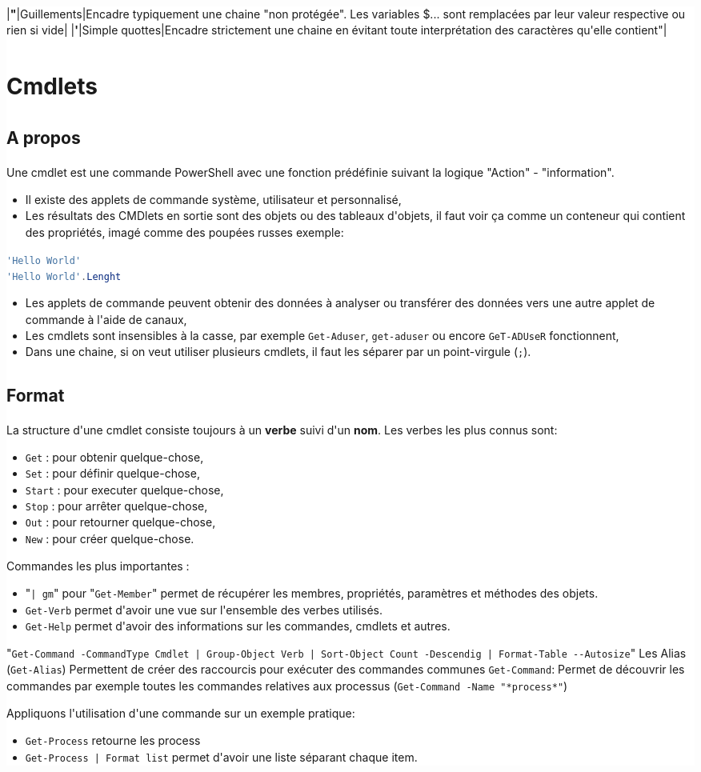 |**"**|Guillements|Encadre typiquement une chaine "non protégée". Les variables $... sont remplacées par leur valeur respective ou rien si vide|
|**'**|Simple quottes|Encadre strictement une chaine en évitant toute interprétation des caractères qu'elle contient"|



# Cmdlets
## A propos
Une cmdlet est une commande PowerShell avec une fonction prédéfinie suivant la logique "Action" - "information".
* Il existe des applets de commande système, utilisateur et personnalisé,
* Les résultats des CMDlets en sortie sont des objets ou des tableaux d'objets, il faut voir ça comme un conteneur qui contient des propriétés, imagé comme des poupées russes
exemple: 
```powershell
'Hello World'
'Hello World'.Lenght
```
* Les applets de commande peuvent obtenir des données à analyser ou transférer des données vers une autre applet de commande à l'aide de canaux,
* Les cmdlets sont insensibles à la casse, par exemple `Get-Aduser`, `get-aduser` ou encore `GeT-ADUseR` fonctionnent,
* Dans une chaine, si on veut utiliser plusieurs cmdlets, il faut les séparer par un point-virgule (`;`).

## Format
La structure d'une cmdlet consiste toujours à un **verbe** suivi d'un **nom**. Les verbes les plus connus sont:
- `Get` : pour obtenir quelque-chose,
- `Set` : pour définir quelque-chose,
- `Start` : pour executer quelque-chose,
- `Stop` : pour arrêter quelque-chose,
- `Out` : pour retourner quelque-chose,
- `New` : pour créer quelque-chose.

Commandes les plus importantes :
- "`| gm`" pour "`Get-Member`" permet de récupérer les membres, propriétés, paramètres et méthodes des objets.
- `Get-Verb` permet d'avoir une vue sur l'ensemble des verbes utilisés.
- `Get-Help` permet d'avoir des informations sur les commandes, cmdlets et autres.

"`Get-Command -CommandType Cmdlet | Group-Object Verb | Sort-Object Count -Descendig | Format-Table --Autosize`"
Les Alias (`Get-Alias`) Permettent de créer des raccourcis pour exécuter des commandes communes
`Get-Command`: Permet de découvrir les commandes par exemple toutes les commandes relatives aux processus (`Get-Command -Name "*process*"`)

Appliquons l'utilisation d'une commande sur un exemple pratique:
- `Get-Process` retourne les process
- `Get-Process | Format list` permet d'avoir une liste séparant chaque item.
